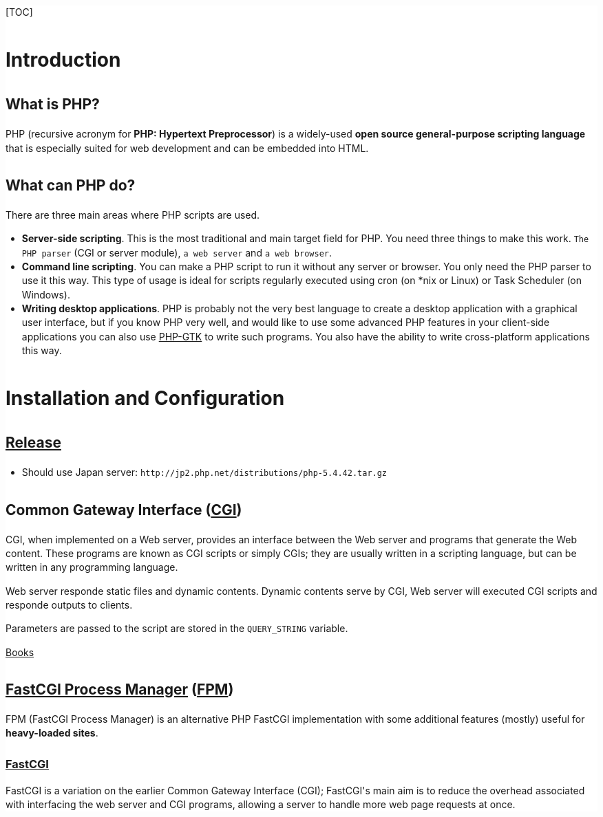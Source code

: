 [TOC]

# Introduction
## What is PHP?
PHP (recursive acronym for **PHP: Hypertext Preprocessor**) is a widely-used **open source general-purpose scripting language** that is especially suited for web development and can be embedded into HTML.

## What can PHP do?
There are three main areas where PHP scripts are used.

- **Server-side scripting**. This is the most traditional and main target field for PHP. You need three things to make this work. `The PHP parser` (CGI or server module), `a web server` and `a web browser`.
- **Command line scripting**. You can make a PHP script to run it without any server or browser. You only need the PHP parser to use it this way. This type of usage is ideal for scripts regularly executed using cron (on *nix or Linux) or Task Scheduler (on Windows).
- **Writing desktop applications**. PHP is probably not the very best language to create a desktop application with a graphical user interface, but if you know PHP very well, and would like to use some advanced PHP features in your client-side applications you can also use [PHP-GTK](http://gtk.php.net/) to write such programs. You also have the ability to write cross-platform applications this way.

# Installation and Configuration
## [Release](http://php.net/releases/)
- Should use Japan server: `http://jp2.php.net/distributions/php-5.4.42.tar.gz`

## Common Gateway Interface ([CGI](http://tools.ietf.org/html/rfc3875))
CGI, when implemented on a Web server, provides an interface between the Web server and programs that generate the Web content. These programs are known as CGI scripts or simply CGIs; they are usually written in a scripting language, but can be written in any programming language.

Web server responde static files and dynamic contents. Dynamic contents serve by CGI, Web server will executed CGI scripts and responde outputs to clients.

Parameters are passed to the script are stored in the `QUERY_STRING` variable.

[Books](http://www.oreilly.com/openbook/cgi/ch01_01.html)

## [FastCGI Process Manager](http://php-fpm.org/) ([FPM](http://php.net/manual/en/install.fpm.php))
FPM (FastCGI Process Manager) is an alternative PHP FastCGI implementation with some additional features (mostly) useful for **heavy-loaded sites**.

### [FastCGI](http://en.wikipedia.org/wiki/FastCGI)
FastCGI is a variation on the earlier Common Gateway Interface (CGI); FastCGI's main aim is to reduce the overhead associated with interfacing the web server and CGI programs, allowing a server to handle more web page requests at once.
